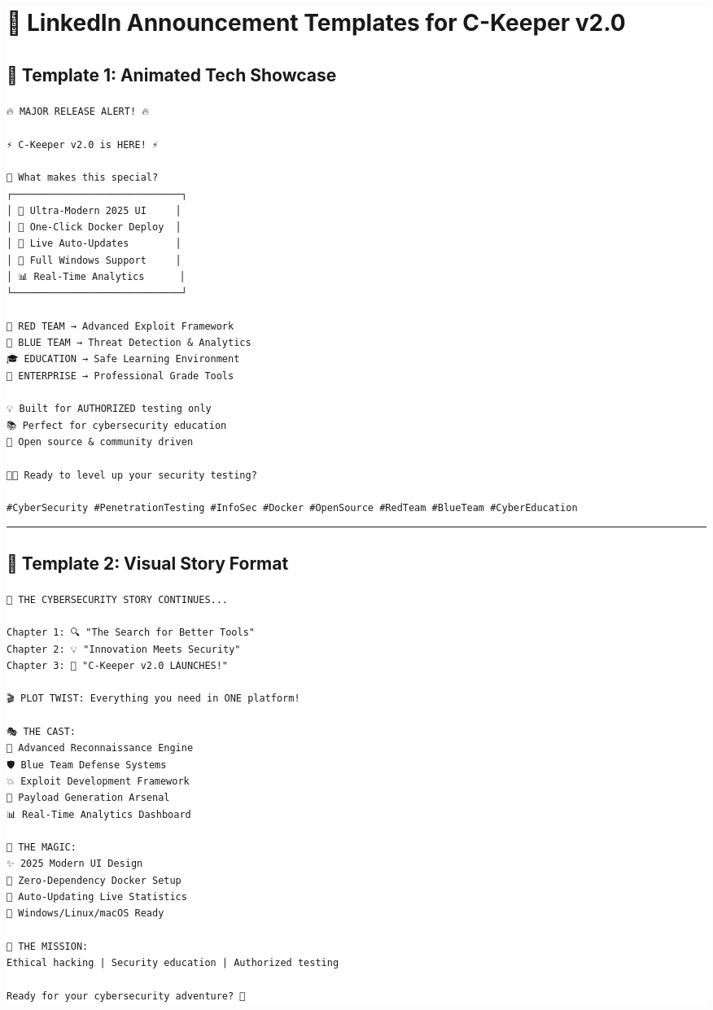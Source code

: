 # 🎥 LinkedIn Announcement Templates for C-Keeper v2.0

## 🚀 **Template 1: Animated Tech Showcase**

```
🔥 MAJOR RELEASE ALERT! 🔥

⚡ C-Keeper v2.0 is HERE! ⚡

🎯 What makes this special?
┌─────────────────────────────┐
│ 🎨 Ultra-Modern 2025 UI     │
│ 🐳 One-Click Docker Deploy  │
│ 🤖 Live Auto-Updates        │
│ 🔧 Full Windows Support     │
│ 📊 Real-Time Analytics      │
└─────────────────────────────┘

🔴 RED TEAM → Advanced Exploit Framework
🔵 BLUE TEAM → Threat Detection & Analytics  
🎓 EDUCATION → Safe Learning Environment
🏢 ENTERPRISE → Professional Grade Tools

💡 Built for AUTHORIZED testing only
📚 Perfect for cybersecurity education
🌟 Open source & community driven

👨‍💻 Ready to level up your security testing?

#CyberSecurity #PenetrationTesting #InfoSec #Docker #OpenSource #RedTeam #BlueTeam #CyberEducation
```

---

## 🎨 **Template 2: Visual Story Format**

```
📖 THE CYBERSECURITY STORY CONTINUES...

Chapter 1: 🔍 "The Search for Better Tools"
Chapter 2: 💡 "Innovation Meets Security" 
Chapter 3: 🚀 "C-Keeper v2.0 LAUNCHES!"

🎬 PLOT TWIST: Everything you need in ONE platform!

🎭 THE CAST:
👑 Advanced Reconnaissance Engine
🛡️ Blue Team Defense Systems  
💥 Exploit Development Framework
🎯 Payload Generation Arsenal
📊 Real-Time Analytics Dashboard

🎪 THE MAGIC:
✨ 2025 Modern UI Design
🐳 Zero-Dependency Docker Setup
🤖 Auto-Updating Live Statistics
🔧 Windows/Linux/macOS Ready

🎯 THE MISSION:
Ethical hacking | Security education | Authorized testing

Ready for your cybersecurity adventure? 🚀
```